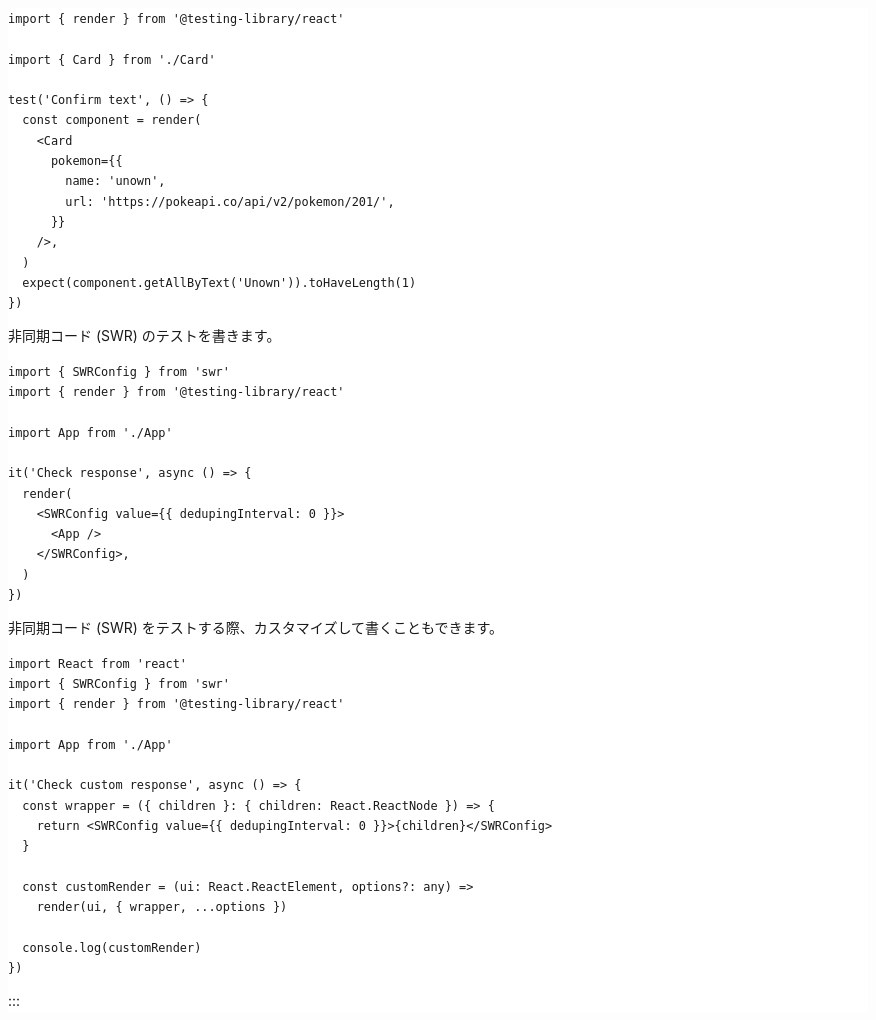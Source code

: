 ```tsx
import { render } from '@testing-library/react'

import { Card } from './Card'

test('Confirm text', () => {
  const component = render(
    <Card
      pokemon={{
        name: 'unown',
        url: 'https://pokeapi.co/api/v2/pokemon/201/',
      }}
    />,
  )
  expect(component.getAllByText('Unown')).toHaveLength(1)
})
```

非同期コード (SWR) のテストを書きます。

```tsx
import { SWRConfig } from 'swr'
import { render } from '@testing-library/react'

import App from './App'

it('Check response', async () => {
  render(
    <SWRConfig value={{ dedupingInterval: 0 }}>
      <App />
    </SWRConfig>,
  )
})
```

非同期コード (SWR) をテストする際、カスタマイズして書くこともできます。

```tsx
import React from 'react'
import { SWRConfig } from 'swr'
import { render } from '@testing-library/react'

import App from './App'

it('Check custom response', async () => {
  const wrapper = ({ children }: { children: React.ReactNode }) => {
    return <SWRConfig value={{ dedupingInterval: 0 }}>{children}</SWRConfig>
  }

  const customRender = (ui: React.ReactElement, options?: any) =>
    render(ui, { wrapper, ...options })

  console.log(customRender)
})
```

:::
